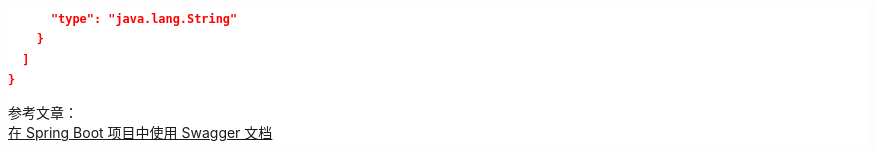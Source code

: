 ```json
      "type": "java.lang.String"
    }
  ]
}
```

参考文章：  
[在 Spring Boot 项目中使用 Swagger 文档](https://www.ibm.com/developerworks/cn/java/j-using-swagger-in-a-spring-boot-project/index.html)
